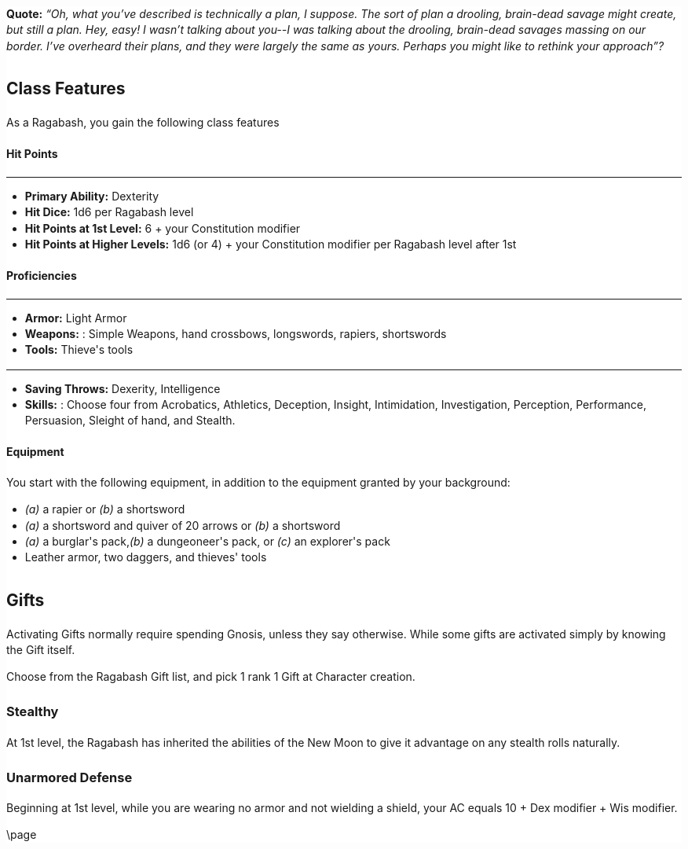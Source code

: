 **Quote:**  *“Oh, what you’ve described is technically a plan, I suppose.  The sort of plan a drooling, brain-dead savage might create, but still a plan.  Hey, easy!  I wasn’t talking about you--I was talking about the drooling, brain-dead savages massing on our border.  I’ve overheard their plans, and they were largely the same  as yours.  Perhaps you might like to rethink your approach”?*

```
```
## Class Features
As a Ragabash, you gain the following class features
#### Hit Points
___
- **Primary Ability:** Dexterity
- **Hit Dice:** 1d6 per Ragabash level
- **Hit Points at 1st Level:** 6 + your Constitution modifier
- **Hit Points at Higher Levels:** 1d6 (or 4) + your Constitution modifier per Ragabash level after 1st

#### Proficiencies
___
- **Armor:** Light Armor
- **Weapons:** : Simple Weapons, hand crossbows, longswords, rapiers, shortswords
- **Tools:**  Thieve's tools

___
- **Saving Throws:** Dexerity, Intelligence
- **Skills:** : Choose four from Acrobatics, Athletics, Deception, Insight, Intimidation, Investigation, Perception, Performance, Persuasion, Sleight of hand, and Stealth.

#### Equipment
You start with the following equipment, in addition to the equipment granted by your background:
- *(a)* a rapier or *(b)* a shortsword
- *(a)* a shortsword and quiver of 20 arrows or *(b)* a shortsword
- *(a)* a burglar's pack,*(b)* a dungeoneer's pack, or *(c)* an explorer's pack
- Leather armor, two daggers, and thieves' tools

## Gifts
Activating Gifts normally require spending Gnosis, unless they say otherwise.  While some gifts are activated simply by knowing the Gift itself.  

Choose from the Ragabash Gift list, and pick 1 rank 1 Gift at Character creation.
### Stealthy

At 1st level, the Ragabash has inherited the abilities of the New Moon to give it advantage on any stealth rolls naturally.

### Unarmored Defense
Beginning at 1st level, while you are wearing no armor and not wielding a shield, your AC equals 10 + Dex modifier + Wis modifier.

\page
